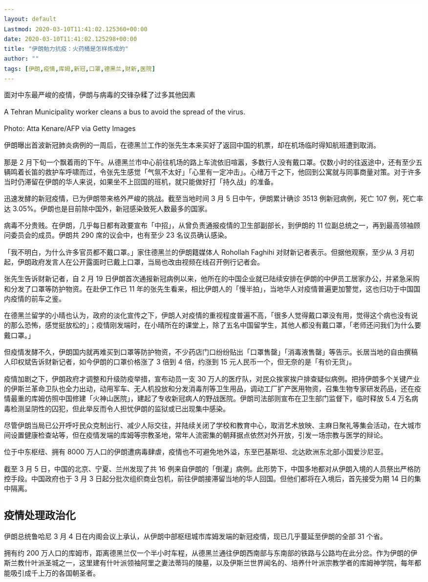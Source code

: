 ```yaml
---
layout: default
Lastmod: 2020-03-10T11:41:02.125360+00:00
date: 2020-03-10T11:41:02.125298+00:00
title: "伊朗勉力抗疫：火药桶是怎样炼成的"
author: ""
tags: [伊朗,疫情,库姆,新冠,口罩,德黑兰,财新,医院]
---
```


面对中东最严峻的疫情，伊朗与病毒的交锋杂糅了过多其他因素

A Tehran Municipality worker cleans a bus to avoid the spread of the virus.

Photo: Atta Kenare/AFP via Getty Images

伊朗曝出首波新冠肺炎病例的一周后，在德黑兰工作的张先生本来买好了返回中国的机票，却在机场临时得知航班遭到取消。

那是 2 月下旬一个飘着雨的下午。从德黑兰市中心前往机场的路上车流依旧喧嚣，多数行人没有戴口罩。仅数小时的往返途中，还有至少五辆鸣着长笛的救护车呼啸而过，令张先生感觉「气氛不太好」「心里有一定冲击」。心绪万千之下，他回到公寓就与同事商量对策。对于许多当时仍滞留在伊朗的华人来说，如果坐不上回国的班机，就只能做好打「持久战」的准备。

迅速发酵的新冠疫情，已为伊朗带来格外严峻的挑战。截至当地时间 3 月 5 日中午，伊朗累计确诊 3513 例新冠病例，死亡 107 例，死亡率达 3.05%。伊朗也是目前除中国外，新冠感染致死人数最多的国家。

病毒不分贵贱。在伊朗，几乎每日都有政要宣布「中招」，从曾负责通报疫情的卫生部副部长，到伊朗的 11 位副总统之一，再到最高领袖顾问委员会的成员。伊朗共 290 席的议会中，也有至少 23 名议员确认感染。

「我不明白，为什么许多官员都不戴口罩。」家住德黑兰的伊朗籍媒体人 Rohollah Faghihi 对财新记者表示。但据他观察，至少从 3 月初起，伊朗政府发言人在公开露面时已戴上口罩，当局也改由视频在线召开例行记者会。

张先生告诉财新记者，自 2 月 19 日伊朗首次通报新冠病例以来，他所在的中国企业就已陆续安排在伊朗的中伊员工居家办公，并紧急采购和分发了口罩等防护物资。在赴伊工作已 11 年的张先生看来，相比伊朗人的「慢半拍」，当地华人对疫情普遍更加警觉，这也归功于中国国内疫情的前车之鉴。

在德黑兰留学的小晴也认为，政府的淡化宣传之下，伊朗人对疫情的重视程度普遍不高，「很多人觉得戴口罩没有用，觉得这个病也没有说的那么恐怖，感觉挺放松的」；疫情刚发端时，在小晴所在的课堂上，除了五名中国留学生，其他人都没有戴口罩，「老师还问我们为什么要戴口罩。」

但疫情发酵不久，伊朗国内就再难买到口罩等防护物资，不少药店门口纷纷贴出「口罩售罄」「消毒液售罄」等告示。长居当地的自由撰稿人印权斌告诉财新记者，如今伊朗的口罩价格涨了 3 倍到 4 倍，约涨到 15 元人民币一个，但无奈的是「有价无货」。

疫情加剧之下，伊朗政府才调整和升级防疫举措，宣布动员一支 30 万人的医疗队，对民众挨家挨户排查疑似病例。把持伊朗多个关键产业的伊斯兰革命卫队也全力出动，动用军车、无人机投放和分发消毒剂等卫生用品，调动工厂扩产医用物资，召集生物专家研发药品，还在疫情最重的库姆仿照中国修建「火神山医院」，建起了专收新冠病人的野战医院。伊朗司法部则宣布在卫生部门监督下，临时释放 5.4 万名病毒检测呈阴性的囚犯，但此举反而令人担忧伊朗的监狱或已出现集中感染。

尽管伊朗当局已公开呼吁民众克制出行、减少人际交往，并陆续关闭了学校和教育中心，取消艺术放映、主麻日聚礼等集会活动，在大城市间设置健康检查站等，但在疫情发端的库姆等宗教圣地，常年人流密集的朝拜据点依然对外开放，引发一场宗教与医学的辩论。

位于中东枢纽、拥有 8000 万人口的伊朗遭病毒肆虐，疫情也不可避免地外溢，东至巴基斯坦、北达欧洲东北部小国爱沙尼亚。

截至 3 月 5 日，中国的北京、宁夏、兰州发现了共 16 例来自伊朗的「倒灌」病例。此形势下，中国多地都对从伊朗入境的人员祭出严格防控手段。中国政府也于 3 月 3 日起分批次组织商业包机，前往伊朗接滞留当地的华人回国。但他们都将在入境后，首先接受为期 14 日的集中隔离。

疫情处理政治化
-------

伊朗总统鲁哈尼 3 月 4 日在内阁会议上承认，从伊朗中部枢纽城市库姆发端的新冠疫情，现已几乎蔓延至伊朗的全部 31 个省。

拥有约 200 万人口的库姆市，距离德黑兰仅一个半小时车程，从德黑兰通往伊朗西南部与东南部的铁路与公路均在此分岔。作为伊朗的伊斯兰教什叶派圣城之一，这里建有什叶派领袖阿里之妻法蒂玛的陵墓，以及伊斯兰世界闻名的、培养什叶派宗教学者的库姆神学院，每年都能吸引成千上万的各国朝圣者。
